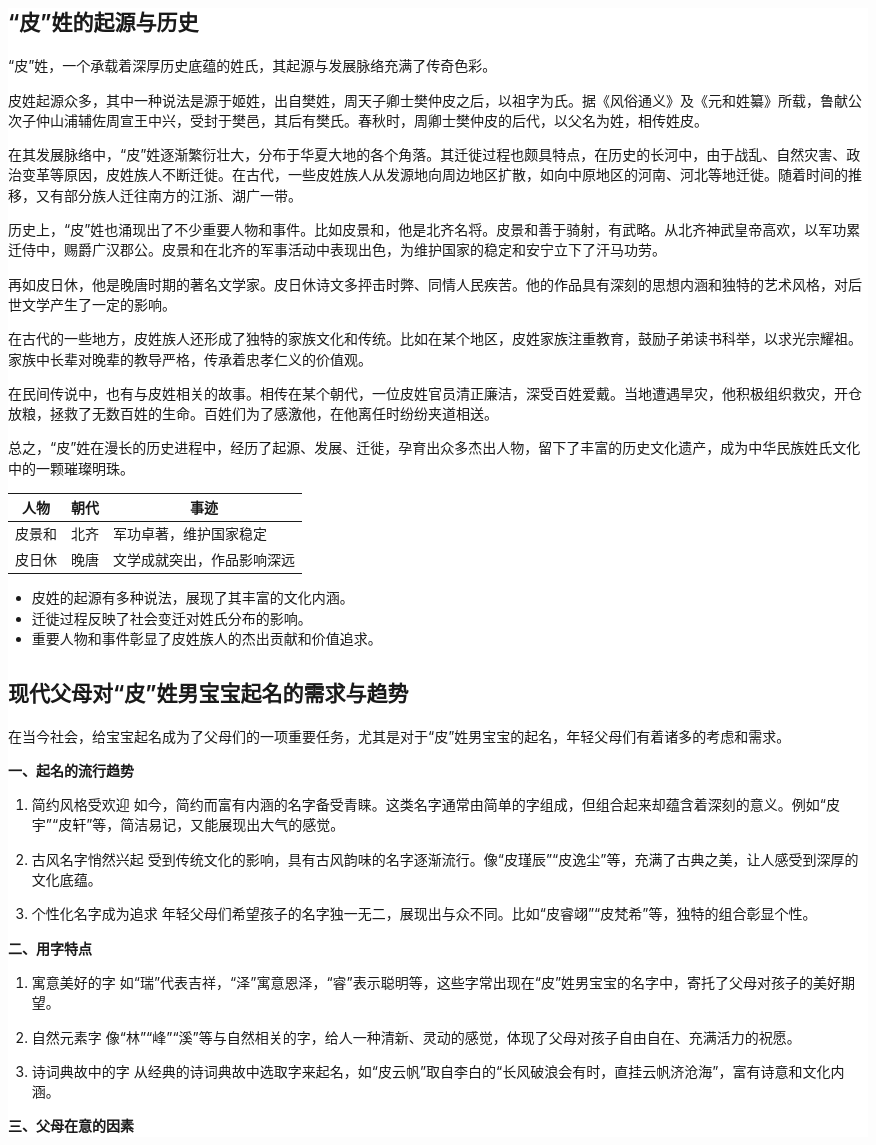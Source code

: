 ## “皮”姓的起源与历史

“皮”姓，一个承载着深厚历史底蕴的姓氏，其起源与发展脉络充满了传奇色彩。

皮姓起源众多，其中一种说法是源于姬姓，出自樊姓，周天子卿士樊仲皮之后，以祖字为氏。据《风俗通义》及《元和姓纂》所载，鲁献公次子仲山浦辅佐周宣王中兴，受封于樊邑，其后有樊氏。春秋时，周卿士樊仲皮的后代，以父名为姓，相传姓皮。

在其发展脉络中，“皮”姓逐渐繁衍壮大，分布于华夏大地的各个角落。其迁徙过程也颇具特点，在历史的长河中，由于战乱、自然灾害、政治变革等原因，皮姓族人不断迁徙。在古代，一些皮姓族人从发源地向周边地区扩散，如向中原地区的河南、河北等地迁徙。随着时间的推移，又有部分族人迁往南方的江浙、湖广一带。

历史上，“皮”姓也涌现出了不少重要人物和事件。比如皮景和，他是北齐名将。皮景和善于骑射，有武略。从北齐神武皇帝高欢，以军功累迁侍中，赐爵广汉郡公。皮景和在北齐的军事活动中表现出色，为维护国家的稳定和安宁立下了汗马功劳。

再如皮日休，他是晚唐时期的著名文学家。皮日休诗文多抨击时弊、同情人民疾苦。他的作品具有深刻的思想内涵和独特的艺术风格，对后世文学产生了一定的影响。

在古代的一些地方，皮姓族人还形成了独特的家族文化和传统。比如在某个地区，皮姓家族注重教育，鼓励子弟读书科举，以求光宗耀祖。家族中长辈对晚辈的教导严格，传承着忠孝仁义的价值观。

在民间传说中，也有与皮姓相关的故事。相传在某个朝代，一位皮姓官员清正廉洁，深受百姓爱戴。当地遭遇旱灾，他积极组织救灾，开仓放粮，拯救了无数百姓的生命。百姓们为了感激他，在他离任时纷纷夹道相送。

总之，“皮”姓在漫长的历史进程中，经历了起源、发展、迁徙，孕育出众多杰出人物，留下了丰富的历史文化遗产，成为中华民族姓氏文化中的一颗璀璨明珠。

|人物|朝代|事迹|
|----|----|----|
|皮景和|北齐|军功卓著，维护国家稳定|
|皮日休|晚唐|文学成就突出，作品影响深远|

- 皮姓的起源有多种说法，展现了其丰富的文化内涵。
- 迁徙过程反映了社会变迁对姓氏分布的影响。
- 重要人物和事件彰显了皮姓族人的杰出贡献和价值追求。
## 现代父母对“皮”姓男宝宝起名的需求与趋势

在当今社会，给宝宝起名成为了父母们的一项重要任务，尤其是对于“皮”姓男宝宝的起名，年轻父母们有着诸多的考虑和需求。

**一、起名的流行趋势**

1. 简约风格受欢迎
如今，简约而富有内涵的名字备受青睐。这类名字通常由简单的字组成，但组合起来却蕴含着深刻的意义。例如“皮宇”“皮轩”等，简洁易记，又能展现出大气的感觉。

2. 古风名字悄然兴起
受到传统文化的影响，具有古风韵味的名字逐渐流行。像“皮瑾辰”“皮逸尘”等，充满了古典之美，让人感受到深厚的文化底蕴。

3. 个性化名字成为追求
年轻父母们希望孩子的名字独一无二，展现出与众不同。比如“皮睿翊”“皮梵希”等，独特的组合彰显个性。

**二、用字特点**

1. 寓意美好的字
如“瑞”代表吉祥，“泽”寓意恩泽，“睿”表示聪明等，这些字常出现在“皮”姓男宝宝的名字中，寄托了父母对孩子的美好期望。

2. 自然元素字
像“林”“峰”“溪”等与自然相关的字，给人一种清新、灵动的感觉，体现了父母对孩子自由自在、充满活力的祝愿。

3. 诗词典故中的字
从经典的诗词典故中选取字来起名，如“皮云帆”取自李白的“长风破浪会有时，直挂云帆济沧海”，富有诗意和文化内涵。

**三、父母在意的因素**
